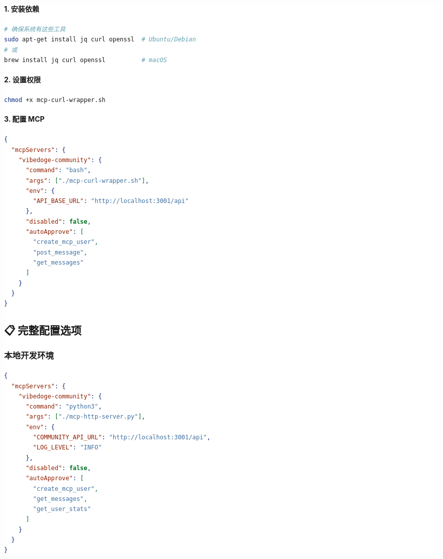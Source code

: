 #### 1. 安装依赖
```bash
# 确保系统有这些工具
sudo apt-get install jq curl openssl  # Ubuntu/Debian
# 或
brew install jq curl openssl          # macOS
```

#### 2. 设置权限
```bash
chmod +x mcp-curl-wrapper.sh
```

#### 3. 配置 MCP
```json
{
  "mcpServers": {
    "vibedoge-community": {
      "command": "bash",
      "args": ["./mcp-curl-wrapper.sh"],
      "env": {
        "API_BASE_URL": "http://localhost:3001/api"
      },
      "disabled": false,
      "autoApprove": [
        "create_mcp_user",
        "post_message",
        "get_messages"
      ]
    }
  }
}
```

## 📋 完整配置选项

### 本地开发环境
```json
{
  "mcpServers": {
    "vibedoge-community": {
      "command": "python3",
      "args": ["./mcp-http-server.py"],
      "env": {
        "COMMUNITY_API_URL": "http://localhost:3001/api",
        "LOG_LEVEL": "INFO"
      },
      "disabled": false,
      "autoApprove": [
        "create_mcp_user",
        "get_messages",
        "get_user_stats"
      ]
    }
  }
}
```
